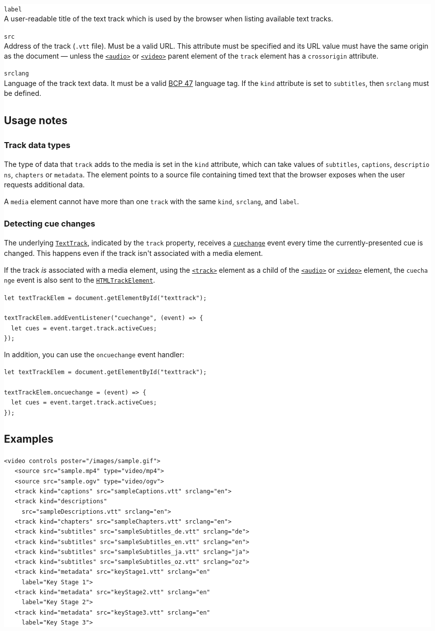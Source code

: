 `label`  
A user-readable title of the text track which is used by the browser when listing available text tracks.

`src`  
Address of the track (`.vtt` file). Must be a valid URL. This attribute must be specified and its URL value must have the same origin as the document — unless the [`<audio>`](audio) or [`<video>`](video) parent element of the `track` element has a `crossorigin` attribute.

`srclang`  
Language of the track text data. It must be a valid [BCP 47](https://r12a.github.io/app-subtags/) language tag. If the `kind` attribute is set to `subtitles`, then `srclang` must be defined.

Usage notes
-----------

### Track data types

The type of data that `track` adds to the media is set in the `kind` attribute, which can take values of `subtitles`, `captions`, `descriptions`, `chapters` or `metadata`. The element points to a source file containing timed text that the browser exposes when the user requests additional data.

A `media` element cannot have more than one `track` with the same `kind`, `srclang`, and `label`.

### Detecting cue changes

The underlying [`TextTrack`](https://developer.mozilla.org/en-US/docs/Web/API/TextTrack), indicated by the <span class="page-not-created">`track`</span> property, receives a [`cuechange`](https://developer.mozilla.org/en-US/docs/Web/API/TextTrack/cuechange_event) event every time the currently-presented cue is changed. This happens even if the track isn't associated with a media element.

If the track *is* associated with a media element, using the [`<track>`](track) element as a child of the [`<audio>`](audio) or [`<video>`](video) element, the `cuechange` event is also sent to the [`HTMLTrackElement`](https://developer.mozilla.org/en-US/docs/Web/API/HTMLTrackElement).

    let textTrackElem = document.getElementById("texttrack");

    textTrackElem.addEventListener("cuechange", (event) => {
      let cues = event.target.track.activeCues;
    });

In addition, you can use the `oncuechange` event handler:

    let textTrackElem = document.getElementById("texttrack");

    textTrackElem.oncuechange = (event) => {
      let cues = event.target.track.activeCues;
    });

Examples
--------

    <video controls poster="/images/sample.gif">
       <source src="sample.mp4" type="video/mp4">
       <source src="sample.ogv" type="video/ogv">
       <track kind="captions" src="sampleCaptions.vtt" srclang="en">
       <track kind="descriptions"
         src="sampleDescriptions.vtt" srclang="en">
       <track kind="chapters" src="sampleChapters.vtt" srclang="en">
       <track kind="subtitles" src="sampleSubtitles_de.vtt" srclang="de">
       <track kind="subtitles" src="sampleSubtitles_en.vtt" srclang="en">
       <track kind="subtitles" src="sampleSubtitles_ja.vtt" srclang="ja">
       <track kind="subtitles" src="sampleSubtitles_oz.vtt" srclang="oz">
       <track kind="metadata" src="keyStage1.vtt" srclang="en"
         label="Key Stage 1">
       <track kind="metadata" src="keyStage2.vtt" srclang="en"
         label="Key Stage 2">
       <track kind="metadata" src="keyStage3.vtt" srclang="en"
         label="Key Stage 3">